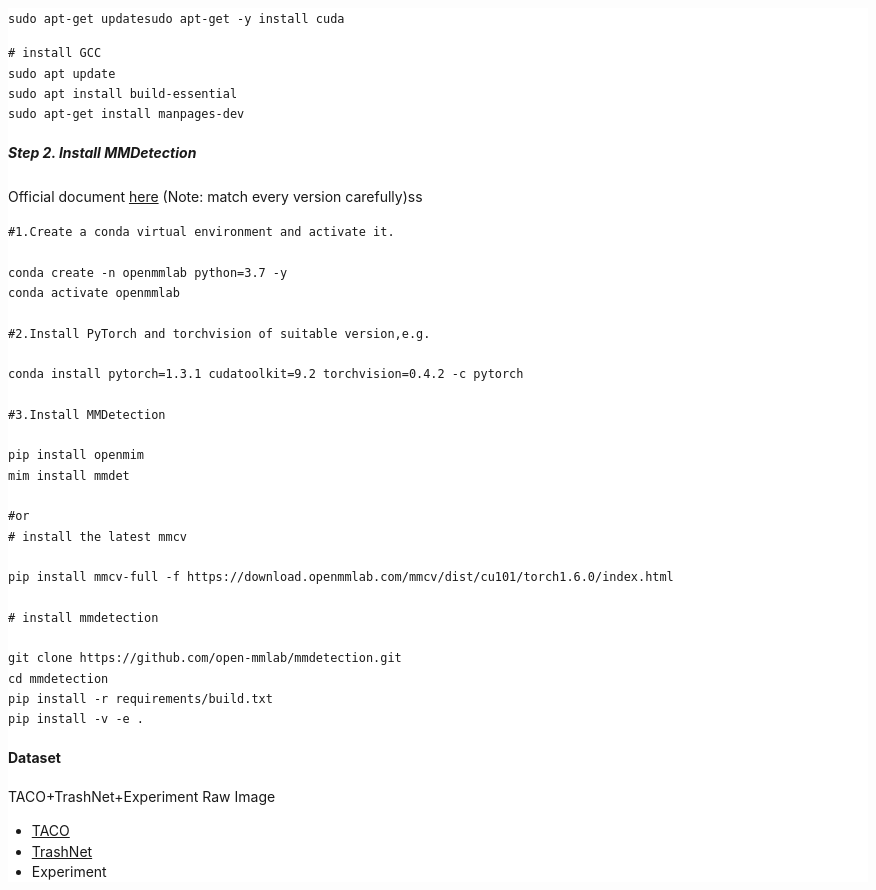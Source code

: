 ```
sudo apt-get updatesudo apt-get -y install cuda

```



```
# install GCC
sudo apt update
sudo apt install build-essential
sudo apt-get install manpages-dev
```



##### Step 2. Install MMDetection

Official document [here](https://mmdetection.readthedocs.io/en/v2.20.0/get_started.html)  (Note: match every version carefully)ss

```
#1.Create a conda virtual environment and activate it.

conda create -n openmmlab python=3.7 -y
conda activate openmmlab

#2.Install PyTorch and torchvision of suitable version,e.g.

conda install pytorch=1.3.1 cudatoolkit=9.2 torchvision=0.4.2 -c pytorch

#3.Install MMDetection

pip install openmim
mim install mmdet

#or
# install the latest mmcv

pip install mmcv-full -f https://download.openmmlab.com/mmcv/dist/cu101/torch1.6.0/index.html

# install mmdetection

git clone https://github.com/open-mmlab/mmdetection.git
cd mmdetection
pip install -r requirements/build.txt
pip install -v -e .
```

 

#### Dataset

TACO+TrashNet+Experiment Raw Image

- [TACO](http://tacodataset.org/)
- [TrashNet](https://github.com/garythung/trashnet)
- Experiment
